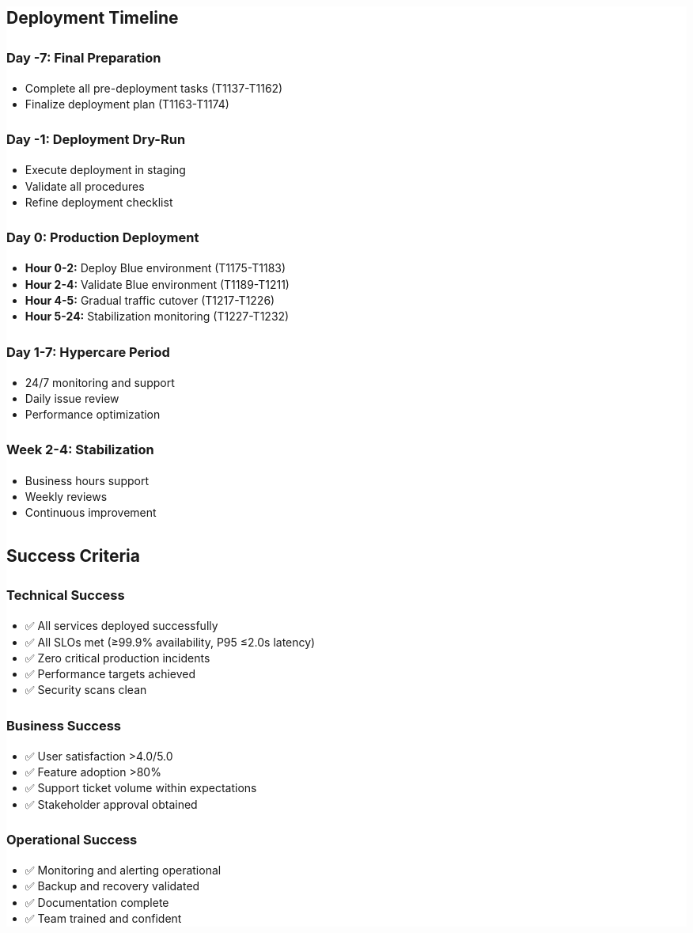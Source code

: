 ## Deployment Timeline

### Day -7: Final Preparation
- Complete all pre-deployment tasks (T1137-T1162)
- Finalize deployment plan (T1163-T1174)

### Day -1: Deployment Dry-Run
- Execute deployment in staging
- Validate all procedures
- Refine deployment checklist

### Day 0: Production Deployment
- **Hour 0-2:** Deploy Blue environment (T1175-T1183)
- **Hour 2-4:** Validate Blue environment (T1189-T1211)
- **Hour 4-5:** Gradual traffic cutover (T1217-T1226)
- **Hour 5-24:** Stabilization monitoring (T1227-T1232)

### Day 1-7: Hypercare Period
- 24/7 monitoring and support
- Daily issue review
- Performance optimization

### Week 2-4: Stabilization
- Business hours support
- Weekly reviews
- Continuous improvement

## Success Criteria

### Technical Success
- ✅ All services deployed successfully
- ✅ All SLOs met (≥99.9% availability, P95 ≤2.0s latency)
- ✅ Zero critical production incidents
- ✅ Performance targets achieved
- ✅ Security scans clean

### Business Success
- ✅ User satisfaction >4.0/5.0
- ✅ Feature adoption >80%
- ✅ Support ticket volume within expectations
- ✅ Stakeholder approval obtained

### Operational Success
- ✅ Monitoring and alerting operational
- ✅ Backup and recovery validated
- ✅ Documentation complete
- ✅ Team trained and confident
